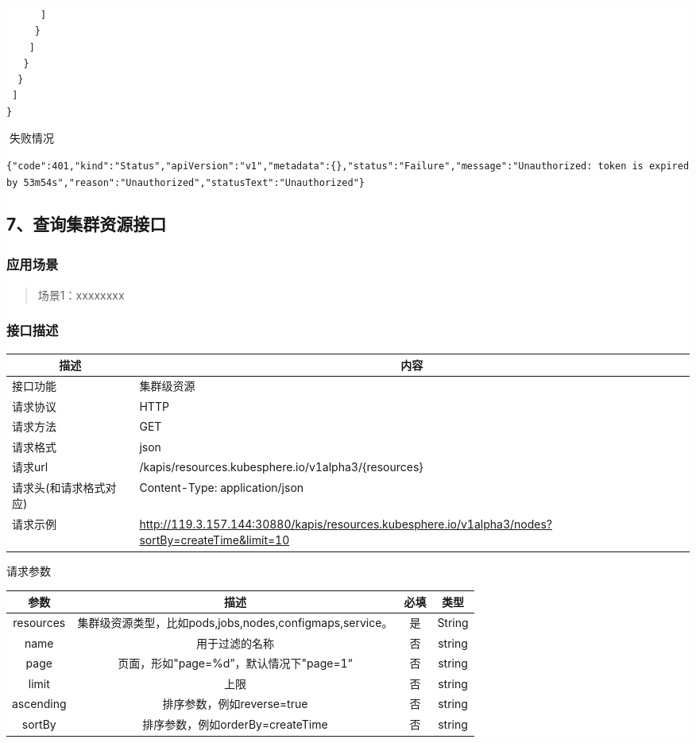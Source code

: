 ```
      ]
     }
    ]
   }
  }
 ]
}
```

​      失败情况

```
{"code":401,"kind":"Status","apiVersion":"v1","metadata":{},"status":"Failure","message":"Unauthorized: token is expired by 53m54s","reason":"Unauthorized","statusText":"Unauthorized"}
```



## 7、查询集群资源接口

### 应用场景 

> 场景1：xxxxxxxx

### 接口描述 

| 描述                   | 内容                                                         |
| ---------------------- | ------------------------------------------------------------ |
| 接口功能               | 集群级资源                                                   |
| 请求协议               | HTTP                                                         |
| 请求方法               | GET                                                          |
| 请求格式               | json                                                         |
| 请求url                | /kapis/resources.kubesphere.io/v1alpha3/{resources}          |
| 请求头(和请求格式对应) | Content-Type: application/json                               |
| 请求示例               | http://119.3.157.144:30880/kapis/resources.kubesphere.io/v1alpha3/nodes?sortBy=createTime&limit=10 |

请求参数

|   参数    |                           描述                           | 必填 |  类型  |
| :-------: | :------------------------------------------------------: | :--: | :----: |
| resources | 集群级资源类型，比如pods,jobs,nodes,configmaps,service。 |  是  | String |
|   name    |                      用于过滤的名称                      |  否  | string |
|   page    |         页面，形如"page=%d”，默认情况下"page=1“          |  否  | string |
|   limit   |                           上限                           |  否  | string |
| ascending |                排序参数，例如reverse=true                |  否  | string |
|  sortBy   |             排序参数，例如orderBy=createTime             |  否  | string |
